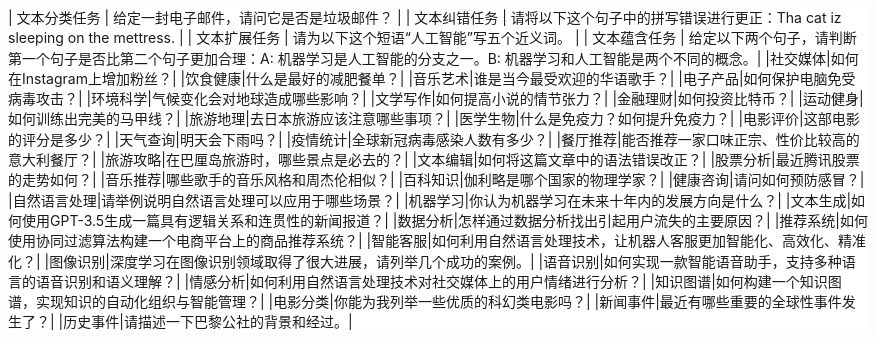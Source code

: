 | 文本分类任务 | 给定一封电子邮件，请问它是否是垃圾邮件？ |
| 文本纠错任务 | 请将以下这个句子中的拼写错误进行更正：Tha cat iz sleeping on the mettress. |
| 文本扩展任务 | 请为以下这个短语“人工智能”写五个近义词。 |
| 文本蕴含任务 | 给定以下两个句子，请判断第一个句子是否比第二个句子更加合理：A: 机器学习是人工智能的分支之一。B: 机器学习和人工智能是两个不同的概念。|
|社交媒体|如何在Instagram上增加粉丝？|
|饮食健康|什么是最好的减肥餐单？|
|音乐艺术|谁是当今最受欢迎的华语歌手？|
|电子产品|如何保护电脑免受病毒攻击？|
|环境科学|气候变化会对地球造成哪些影响？|
|文学写作|如何提高小说的情节张力？|
|金融理财|如何投资比特币？|
|运动健身|如何训练出完美的马甲线？|
|旅游地理|去日本旅游应该注意哪些事项？|
|医学生物|什么是免疫力？如何提升免疫力？|
|电影评价|这部电影的评分是多少？|
|天气查询|明天会下雨吗？|
|疫情统计|全球新冠病毒感染人数有多少？|
|餐厅推荐|能否推荐一家口味正宗、性价比较高的意大利餐厅？|
|旅游攻略|在巴厘岛旅游时，哪些景点是必去的？|
|文本编辑|如何将这篇文章中的语法错误改正？|
|股票分析|最近腾讯股票的走势如何？|
|音乐推荐|哪些歌手的音乐风格和周杰伦相似？|
|百科知识|伽利略是哪个国家的物理学家？|
|健康咨询|请问如何预防感冒？|
|自然语言处理|请举例说明自然语言处理可以应用于哪些场景？|
|机器学习|你认为机器学习在未来十年内的发展方向是什么？|
|文本生成|如何使用GPT-3.5生成一篇具有逻辑关系和连贯性的新闻报道？|
|数据分析|怎样通过数据分析找出引起用户流失的主要原因？|
|推荐系统|如何使用协同过滤算法构建一个电商平台上的商品推荐系统？|
|智能客服|如何利用自然语言处理技术，让机器人客服更加智能化、高效化、精准化？|
|图像识别|深度学习在图像识别领域取得了很大进展，请列举几个成功的案例。|
|语音识别|如何实现一款智能语音助手，支持多种语言的语音识别和语义理解？|
|情感分析|如何利用自然语言处理技术对社交媒体上的用户情绪进行分析？|
|知识图谱|如何构建一个知识图谱，实现知识的自动化组织与智能管理？|
|电影分类|你能为我列举一些优质的科幻类电影吗？|
|新闻事件|最近有哪些重要的全球性事件发生了？|
|历史事件|请描述一下巴黎公社的背景和经过。|